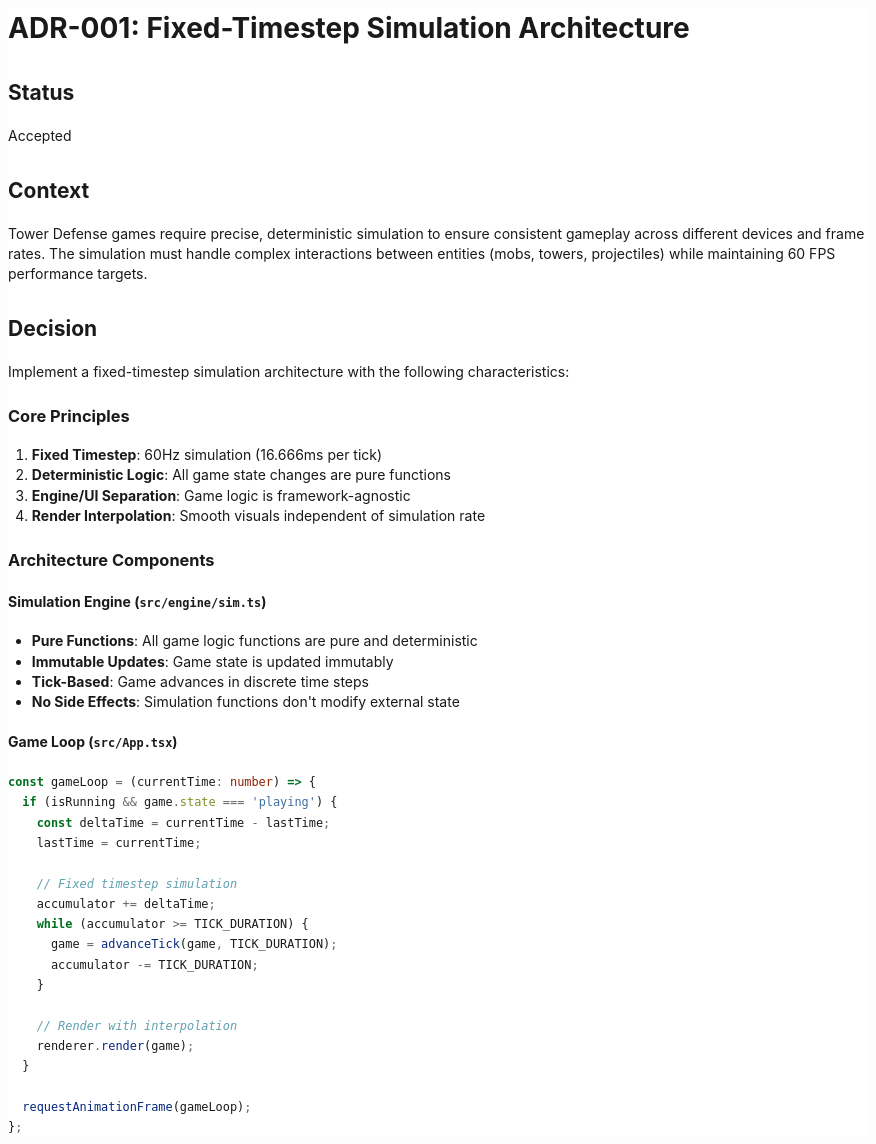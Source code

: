 # ADR-001: Fixed-Timestep Simulation Architecture

## Status
Accepted

## Context
Tower Defense games require precise, deterministic simulation to ensure consistent gameplay across different devices and frame rates. The simulation must handle complex interactions between entities (mobs, towers, projectiles) while maintaining 60 FPS performance targets.

## Decision
Implement a fixed-timestep simulation architecture with the following characteristics:

### Core Principles
1. **Fixed Timestep**: 60Hz simulation (16.666ms per tick)
2. **Deterministic Logic**: All game state changes are pure functions
3. **Engine/UI Separation**: Game logic is framework-agnostic
4. **Render Interpolation**: Smooth visuals independent of simulation rate

### Architecture Components

#### Simulation Engine (`src/engine/sim.ts`)
- **Pure Functions**: All game logic functions are pure and deterministic
- **Immutable Updates**: Game state is updated immutably
- **Tick-Based**: Game advances in discrete time steps
- **No Side Effects**: Simulation functions don't modify external state

#### Game Loop (`src/App.tsx`)
```typescript
const gameLoop = (currentTime: number) => {
  if (isRunning && game.state === 'playing') {
    const deltaTime = currentTime - lastTime;
    lastTime = currentTime;
    
    // Fixed timestep simulation
    accumulator += deltaTime;
    while (accumulator >= TICK_DURATION) {
      game = advanceTick(game, TICK_DURATION);
      accumulator -= TICK_DURATION;
    }
    
    // Render with interpolation
    renderer.render(game);
  }
  
  requestAnimationFrame(gameLoop);
};
```

